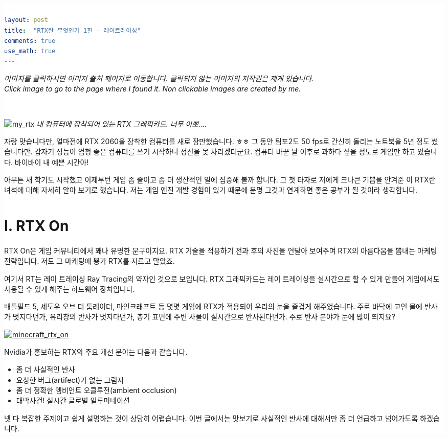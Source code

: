 ```yaml
---
layout: post
title:  "RTX란 무엇인가 1편 - 레이트레이싱"
comments: true
use_math: true
---
```


*이미지를 클릭하시면 이미지 출처 페이지로 이동합니다. 클릭되지 않는 이미지의 저작권은 제게 있습니다.*  
*Click image to go to the page where I found it. Non clickable images are created by me.*

<br>

![my_rtx](https://lh3.googleusercontent.com/pw/ACtC-3fSLaJXmdMNLXHa7VrXBgfh0NtZHTR50zDFDRriT90sqXDKDKAn88U8_08p32woUF9sw5dx2wXXWWdtvzM_wJVR35f9iS9eIctCM8f7UBHeynx53XIWDWr1ybi6oBpYfaWitEl5QNyrCa5lMISZnmFXDQ=w1292-h970-no?authuser=0)
*내 컴퓨터에 장착되어 있는 RTX 그래픽카드. 너무 이뽀….*

자랑 맞습니다만, 얼마전에 RTX 2060을 장착한 컴퓨터를 새로 장만했습니다. ㅎㅎ
그 동안 팀포2도 50 fps로 간신히 돌리는 노트북을 5년 정도 썼습니다만.
갑자기 성능이 엄청 좋은 컴퓨터를 쓰기 시작하니 정신을 못 차리겠더군요.
컴퓨터 바꾼 날 이후로 과하다 싶을 정도로 게임만 하고 있습니다.
바이바이 내 예쁜 시간아!

아무튼 새 학기도 시작했고 이제부턴 게임 좀 줄이고 좀 더 생산적인 일에 집중해 볼까 합니다.
그 첫 타자로 저에게 크나큰 기쁨을 안겨준 이 RTX란 녀석에 대해 자세히 알아 보기로 했습니다.
저는 게임 엔진 개발 경험이 있기 때문에 분명 그것과 연계하면 좋은 공부가 될 것이라 생각합니다.


# Ⅰ. RTX On

RTX On은 게임 커뮤니티에서 꽤나 유명한 문구이지요.
RTX 기술을 적용하기 전과 후의 사진을 연달아 보여주며 RTX의 아름다움을 뽐내는 마케팅 전략입니다.
저도 그 마케팅에 뿅가 RTX를 지르고 말았죠.

여기서 RT는 레이 트레이싱 Ray Tracing의 약자인 것으로 보입니다.
RTX 그래픽카드는 레이 트레이싱을 실시간으로 할 수 있게 만들어 게임에서도 사용될 수 있게 해주는 하드웨어 장치입니다.

배틀필드 5, 셰도우 오브 더 툼레이더, 마인크래프트 등 몇몇 게임에 RTX가 적용되어 우리의 눈을 즐겁게 해주었습니다.
주로 바닥에 고인 물에 반사가 멋지다던가, 유리창의 반사가 멋지다던가, 총기 표면에 주변 사물이 실시간으로 반사된다던가.
주로 반사 분야가 눈에 많이 띄지요?

[![minecraft_rtx_on](https://specials-images.forbesimg.com/imageserve/5e960aa001879f0006d28d10/960x0.jpg?fit=scale)](https://www.forbes.com/sites/tiriasresearch/2020/04/14/nvidias-rtx-ray-tracing-brings-minecraft-to-life/#69dfbf764236)

Nvidia가 홍보하는 RTX의 주요 개선 분야는 다음과 같습니다.

* 좀 더 사실적인 반사
* 요상한 버그(artifect)가 없는 그림자
* 좀 더 정확한 엠비언트 오클루전(ambient occlusion)
* 대박사건! 실시간 글로벌 일루미네이션

넷 다 복잡한 주제이고 쉽게 설명하는 것이 상당히 어렵습니다.
이번 글에서는 맛보기로 사실적인 반사에 대해서만 좀 더 언급하고 넘어가도록 하겠습니다.

